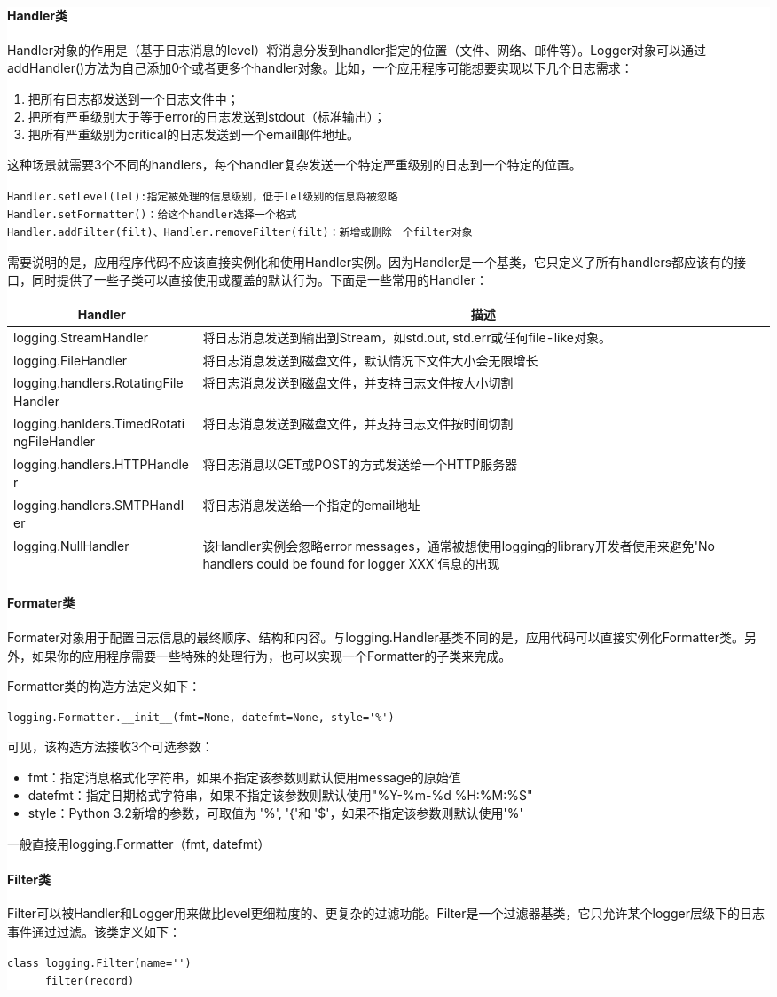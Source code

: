
#### Handler类

Handler对象的作用是（基于日志消息的level）将消息分发到handler指定的位置（文件、网络、邮件等）。Logger对象可以通过addHandler()方法为自己添加0个或者更多个handler对象。比如，一个应用程序可能想要实现以下几个日志需求：

1. 把所有日志都发送到一个日志文件中；
2. 把所有严重级别大于等于error的日志发送到stdout（标准输出）；
3. 把所有严重级别为critical的日志发送到一个email邮件地址。
 
这种场景就需要3个不同的handlers，每个handler复杂发送一个特定严重级别的日志到一个特定的位置。

    
    Handler.setLevel(lel):指定被处理的信息级别，低于lel级别的信息将被忽略
    Handler.setFormatter()：给这个handler选择一个格式
    Handler.addFilter(filt)、Handler.removeFilter(filt)：新增或删除一个filter对象 

需要说明的是，应用程序代码不应该直接实例化和使用Handler实例。因为Handler是一个基类，它只定义了所有handlers都应该有的接口，同时提供了一些子类可以直接使用或覆盖的默认行为。下面是一些常用的Handler：


Handler | 描述
---|---
logging.StreamHandler | 将日志消息发送到输出到Stream，如std.out, std.err或任何file-like对象。
logging.FileHandler | 将日志消息发送到磁盘文件，默认情况下文件大小会无限增长
logging.handlers.RotatingFileHandler | 将日志消息发送到磁盘文件，并支持日志文件按大小切割
logging.hanlders.TimedRotatingFileHandler | 将日志消息发送到磁盘文件，并支持日志文件按时间切割
logging.handlers.HTTPHandler | 将日志消息以GET或POST的方式发送给一个HTTP服务器
logging.handlers.SMTPHandler | 将日志消息发送给一个指定的email地址
logging.NullHandler | 该Handler实例会忽略error messages，通常被想使用logging的library开发者使用来避免'No handlers could be found for logger XXX'信息的出现


#### Formater类

Formater对象用于配置日志信息的最终顺序、结构和内容。与logging.Handler基类不同的是，应用代码可以直接实例化Formatter类。另外，如果你的应用程序需要一些特殊的处理行为，也可以实现一个Formatter的子类来完成。

Formatter类的构造方法定义如下：

```
logging.Formatter.__init__(fmt=None, datefmt=None, style='%')
```
可见，该构造方法接收3个可选参数：

- fmt：指定消息格式化字符串，如果不指定该参数则默认使用message的原始值
- datefmt：指定日期格式字符串，如果不指定该参数则默认使用"%Y-%m-%d %H:%M:%S"
- style：Python 3.2新增的参数，可取值为 '%', '{'和 '$'，如果不指定该参数则默认使用'%'


一般直接用logging.Formatter（fmt, datefmt）


#### Filter类

Filter可以被Handler和Logger用来做比level更细粒度的、更复杂的过滤功能。Filter是一个过滤器基类，它只允许某个logger层级下的日志事件通过过滤。该类定义如下：

```
class logging.Filter(name='')
      filter(record)
```
